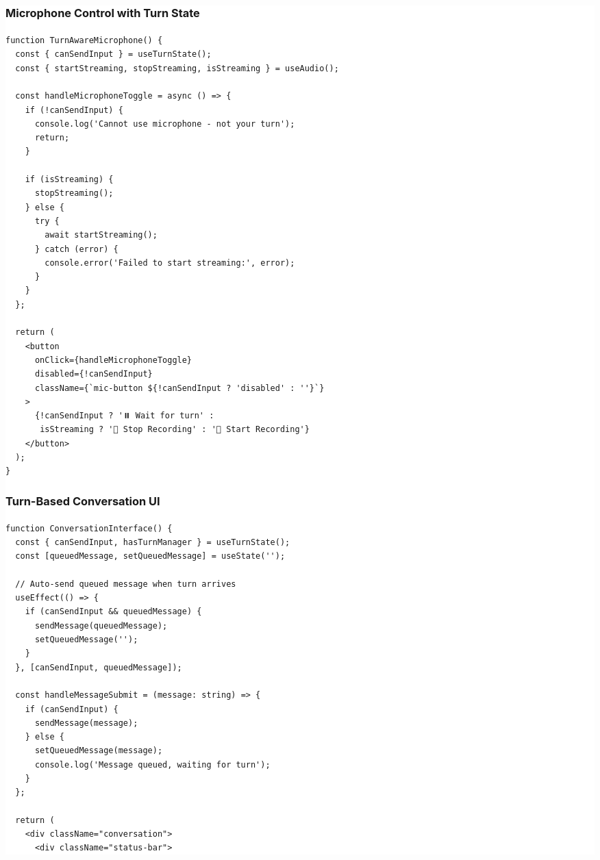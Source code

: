 ### Microphone Control with Turn State

```tsx
function TurnAwareMicrophone() {
  const { canSendInput } = useTurnState();
  const { startStreaming, stopStreaming, isStreaming } = useAudio();
  
  const handleMicrophoneToggle = async () => {
    if (!canSendInput) {
      console.log('Cannot use microphone - not your turn');
      return;
    }
    
    if (isStreaming) {
      stopStreaming();
    } else {
      try {
        await startStreaming();
      } catch (error) {
        console.error('Failed to start streaming:', error);
      }
    }
  };

  return (
    <button
      onClick={handleMicrophoneToggle}
      disabled={!canSendInput}
      className={`mic-button ${!canSendInput ? 'disabled' : ''}`}
    >
      {!canSendInput ? '⏸️ Wait for turn' : 
       isStreaming ? '🔴 Stop Recording' : '🎤 Start Recording'}
    </button>
  );
}
```

### Turn-Based Conversation UI

```tsx
function ConversationInterface() {
  const { canSendInput, hasTurnManager } = useTurnState();
  const [queuedMessage, setQueuedMessage] = useState('');
  
  // Auto-send queued message when turn arrives
  useEffect(() => {
    if (canSendInput && queuedMessage) {
      sendMessage(queuedMessage);
      setQueuedMessage('');
    }
  }, [canSendInput, queuedMessage]);

  const handleMessageSubmit = (message: string) => {
    if (canSendInput) {
      sendMessage(message);
    } else {
      setQueuedMessage(message);
      console.log('Message queued, waiting for turn');
    }
  };

  return (
    <div className="conversation">
      <div className="status-bar">
```